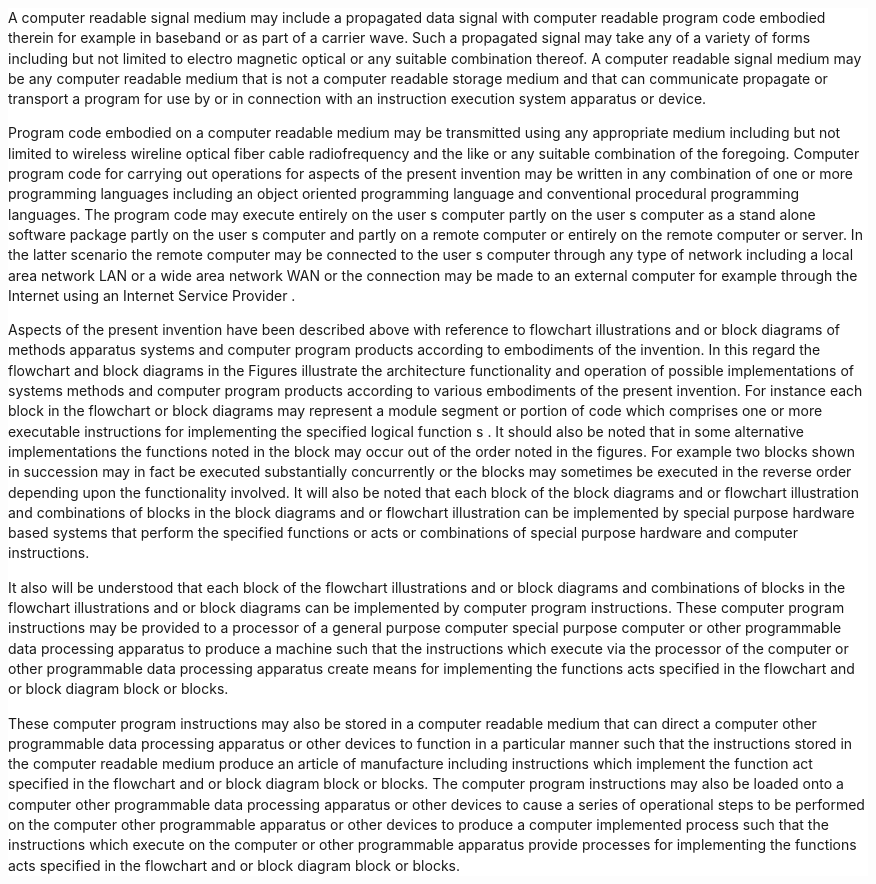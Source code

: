 A computer readable signal medium may include a propagated data signal with computer readable program code embodied therein for example in baseband or as part of a carrier wave. Such a propagated signal may take any of a variety of forms including but not limited to electro magnetic optical or any suitable combination thereof. A computer readable signal medium may be any computer readable medium that is not a computer readable storage medium and that can communicate propagate or transport a program for use by or in connection with an instruction execution system apparatus or device.

Program code embodied on a computer readable medium may be transmitted using any appropriate medium including but not limited to wireless wireline optical fiber cable radiofrequency and the like or any suitable combination of the foregoing. Computer program code for carrying out operations for aspects of the present invention may be written in any combination of one or more programming languages including an object oriented programming language and conventional procedural programming languages. The program code may execute entirely on the user s computer partly on the user s computer as a stand alone software package partly on the user s computer and partly on a remote computer or entirely on the remote computer or server. In the latter scenario the remote computer may be connected to the user s computer through any type of network including a local area network LAN or a wide area network WAN or the connection may be made to an external computer for example through the Internet using an Internet Service Provider .

Aspects of the present invention have been described above with reference to flowchart illustrations and or block diagrams of methods apparatus systems and computer program products according to embodiments of the invention. In this regard the flowchart and block diagrams in the Figures illustrate the architecture functionality and operation of possible implementations of systems methods and computer program products according to various embodiments of the present invention. For instance each block in the flowchart or block diagrams may represent a module segment or portion of code which comprises one or more executable instructions for implementing the specified logical function s . It should also be noted that in some alternative implementations the functions noted in the block may occur out of the order noted in the figures. For example two blocks shown in succession may in fact be executed substantially concurrently or the blocks may sometimes be executed in the reverse order depending upon the functionality involved. It will also be noted that each block of the block diagrams and or flowchart illustration and combinations of blocks in the block diagrams and or flowchart illustration can be implemented by special purpose hardware based systems that perform the specified functions or acts or combinations of special purpose hardware and computer instructions.

It also will be understood that each block of the flowchart illustrations and or block diagrams and combinations of blocks in the flowchart illustrations and or block diagrams can be implemented by computer program instructions. These computer program instructions may be provided to a processor of a general purpose computer special purpose computer or other programmable data processing apparatus to produce a machine such that the instructions which execute via the processor of the computer or other programmable data processing apparatus create means for implementing the functions acts specified in the flowchart and or block diagram block or blocks.

These computer program instructions may also be stored in a computer readable medium that can direct a computer other programmable data processing apparatus or other devices to function in a particular manner such that the instructions stored in the computer readable medium produce an article of manufacture including instructions which implement the function act specified in the flowchart and or block diagram block or blocks. The computer program instructions may also be loaded onto a computer other programmable data processing apparatus or other devices to cause a series of operational steps to be performed on the computer other programmable apparatus or other devices to produce a computer implemented process such that the instructions which execute on the computer or other programmable apparatus provide processes for implementing the functions acts specified in the flowchart and or block diagram block or blocks.
